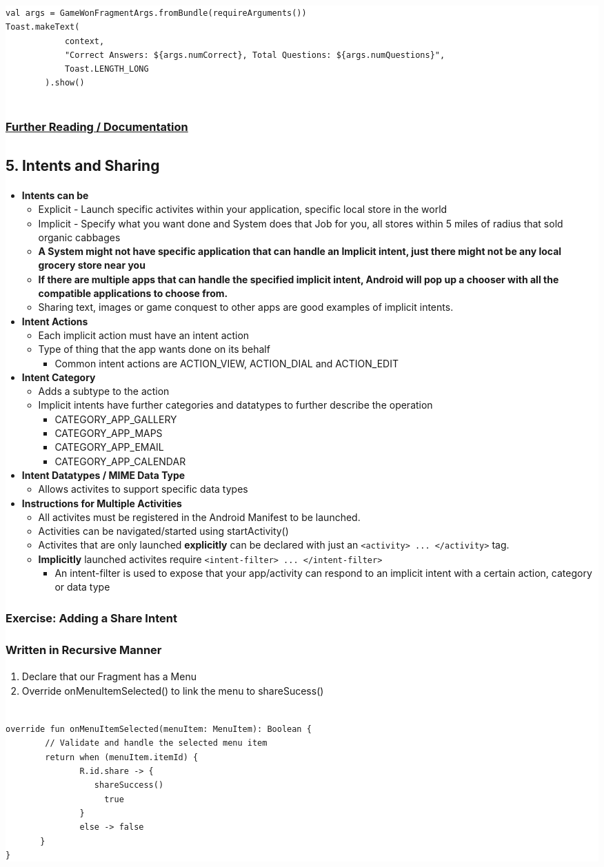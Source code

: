 ```
val args = GameWonFragmentArgs.fromBundle(requireArguments())
Toast.makeText(
            context,
            "Correct Answers: ${args.numCorrect}, Total Questions: ${args.numQuestions}",
            Toast.LENGTH_LONG
        ).show()


```
### [Further Reading / Documentation](https://developer.android.com/guide/navigation/navigation-pass-data#groovy)

## 5. Intents and Sharing
- **Intents can be**
	- Explicit - Launch specific activites within your application, specific local store in the world
	- Implicit - Specify what you want done and System does that Job for you, all stores within 5 miles of radius that sold organic cabbages
	- **A System might not have specific application that can handle an Implicit intent, just there might not be any local grocery store near you**
	- **If there are multiple apps that can handle the specified implicit intent, Android will pop up a chooser with all the compatible applications to choose from.**
	- Sharing text, images or game conquest to other apps are good examples of implicit intents.
- **Intent Actions**
	- Each implicit action must have an intent action
	- Type of thing that the app wants done on its behalf
		- Common intent actions are  ACTION_VIEW,  ACTION_DIAL  and ACTION_EDIT
- **Intent Category**
	- Adds a subtype to the action
	- Implicit intents have further categories and datatypes to further describe the operation 
		- CATEGORY_APP_GALLERY
		- CATEGORY_APP_MAPS
		- CATEGORY_APP_EMAIL
		- CATEGORY_APP_CALENDAR
- **Intent Datatypes / MIME Data Type**
	- Allows activites to support specific data types
- **Instructions for Multiple Activities**
	- All activites must be registered in the Android Manifest to be launched.
	- Activities can be navigated/started using startActivity()
	- Activites that are only launched **explicitly** can be declared with just an `<activity> ... </activity>` tag.
	- **Implicitly** launched activites require `<intent-filter> ... </intent-filter>`
		- An intent-filter is used to expose that your app/activity can respond to an implicit intent with a certain action, category or data type
### Exercise: Adding a Share Intent
### Written in Recursive Manner
1. Declare that our Fragment has a Menu
2. Override onMenuItemSelected() to link the menu to shareSucess()
```

override fun onMenuItemSelected(menuItem: MenuItem): Boolean {
        // Validate and handle the selected menu item
        return when (menuItem.itemId) {
               R.id.share -> {
                  shareSuccess()
                    true
               }
               else -> false
       }
}

```